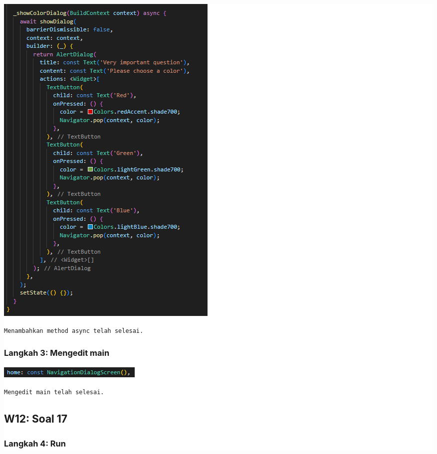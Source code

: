 ![P92](img/P92.png)

```text
Menambahkan method async telah selesai.
```

### Langkah 3: Mengedit main

![P93](img/P93.png)

```text
Mengedit main telah selesai.
```

## W12: Soal 17

### Langkah 4: Run
